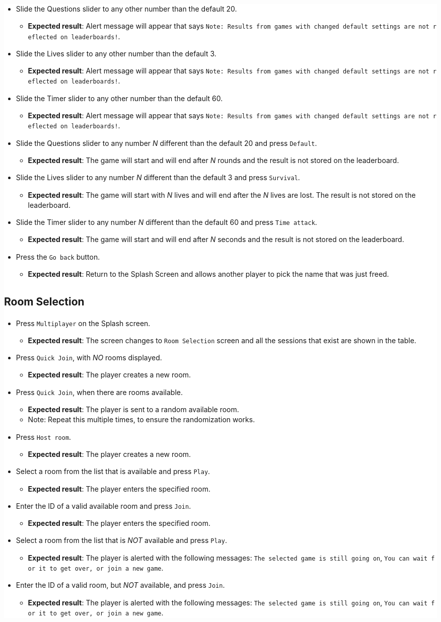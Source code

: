 - Slide the Questions slider to any other number than the default 20.
    * **Expected result**: Alert message will appear that says `Note: Results from games with changed default settings are not reflected on leaderboards!`.

- Slide the Lives slider to any other number than the default 3.
    * **Expected result**: Alert message will appear that says `Note: Results from games with changed default settings are not reflected on leaderboards!`.

- Slide the Timer slider to any other number than the default 60.
    * **Expected result**: Alert message will appear that says `Note: Results from games with changed default settings are not reflected on leaderboards!`.

-  Slide the Questions slider to any number *N* different than the default 20 and press `Default`.
    * **Expected result**: The game will start and will end after *N* rounds and the result is not stored on the leaderboard.

-  Slide the Lives slider to any number *N* different than the default 3 and press `Survival`.
    * **Expected result**: The game will start with *N* lives and will end after the *N* lives are lost. The result is not stored on the leaderboard.

-  Slide the Timer slider to any number *N* different than the default 60 and press `Time attack`.
    * **Expected result**: The game will start and will end after *N* seconds and the result is not stored on the leaderboard.

-  Press the `Go back` button.
    * **Expected result**: Return to the Splash Screen and allows another player to pick the name that was just freed.

## Room Selection

- Press `Multiplayer` on the Splash screen.
    * **Expected result**: The screen changes to `Room Selection` screen and all the sessions that exist are shown in the table.

- Press `Quick Join`, with *NO* rooms displayed.
    * **Expected result**: The player creates a new room.

- Press `Quick Join`, when there are rooms available.
    * **Expected result**: The player is sent to a random available room.
    * Note: Repeat this multiple times, to ensure the randomization works.

- Press `Host room`.
    * **Expected result**: The player creates a new room.

- Select a room from the list that is available and press `Play`.
    * **Expected result**: The player enters the specified room.

- Enter the ID of a valid available room and press `Join`.
    * **Expected result**: The player enters the specified room.

- Select a room from the list that is *NOT* available and press `Play`.
    * **Expected result**: The player is alerted with the following messages: `The selected game is still going on`, `You can wait for it to get over, or join a new game`.

- Enter the ID of a valid room, but *NOT* available, and press `Join`.
    * **Expected result**: The player is alerted with the following messages: `The selected game is still going on`, `You can wait for it to get over, or join a new game`.
